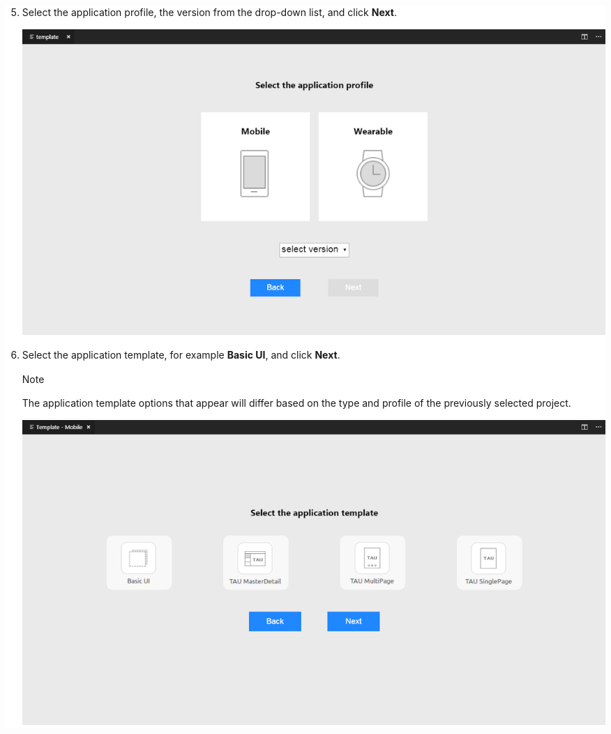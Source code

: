 5. Select the application profile, the version from the drop-down list, and click **Next**.

   ![Select the profile and version](media/tizen_web9.png)

6. Select the application template, for example **Basic UI**, and click **Next**.

    > [!NOTE]
    > The application template options that appear will differ based on the type and profile of the previously selected project.

    ![Select the project](media/tizen_web10.png)
